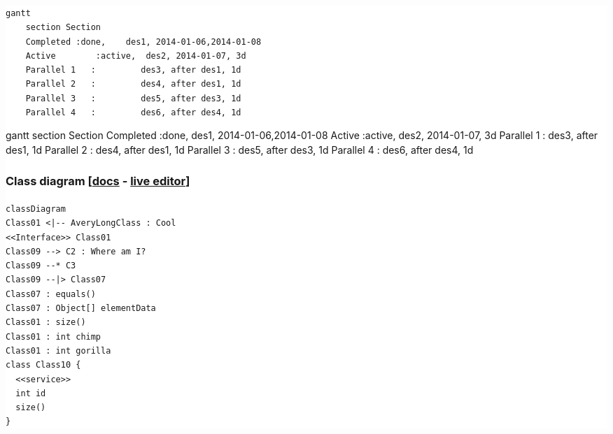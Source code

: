 [](https://github.com/mermaid-js/mermaid?screenshot=true#gantt-chart-docs---live-editor)

```
gantt
    section Section
    Completed :done,    des1, 2014-01-06,2014-01-08
    Active        :active,  des2, 2014-01-07, 3d
    Parallel 1   :         des3, after des1, 1d
    Parallel 2   :         des4, after des1, 1d
    Parallel 3   :         des5, after des3, 1d
    Parallel 4   :         des6, after des4, 1d
```

gantt
    section Section
    Completed :done,    des1, 2014-01-06,2014-01-08
    Active        :active,  des2, 2014-01-07, 3d
    Parallel 1   :         des3, after des1, 1d
    Parallel 2   :         des4, after des1, 1d
    Parallel 3   :         des5, after des3, 1d
    Parallel 4   :         des6, after des4, 1d

### Class diagram \[[docs](https://mermaid.js.org/syntax/classDiagram.html) - [live editor](https://mermaid.live/edit#pako:eNpdkTFPwzAQhf-K5QlQ2zQJJG1UBaGWDYmBgYEwXO1LYuTEwXYqlZL_jt02asXm--690zvfgTLFkWaUSTBmI6DS0BTt2lfzkKx-p1PytEO9f1FtdaQkI2ulZNGuVqK1qEtgmOfk7BitSzKdOhg59XuNGgk0RDxed-_IOr6uf8cZ6UhTZ8bvHqS5ub1mr9svZPbjk6DEBlu7AQuXyBkx4gcvDk9cUMJq0XT_YaW0kNK5j-ufAoRzcihaQvLcoN4Jv50vvVxw_xrnD3RCG9QNCO4-8OgpqK1dpoJm7smxhF7agp6kfcfB4jMXVmmalW4tnFDorXrbt4xmVvc4is53GKFUwNF5DtTuO3-sShjrJjLVlqLyvNfS4drazmRB4NuzSti6386YagIjeA3a1rtlEiRRsoAoxiSN4SGOOduGy0UZ3YclT-dhBHQYhj8dc6_I)\]

[](https://github.com/mermaid-js/mermaid?screenshot=true#class-diagram-docs---live-editor)

```
classDiagram
Class01 <|-- AveryLongClass : Cool
<<Interface>> Class01
Class09 --> C2 : Where am I?
Class09 --* C3
Class09 --|> Class07
Class07 : equals()
Class07 : Object[] elementData
Class01 : size()
Class01 : int chimp
Class01 : int gorilla
class Class10 {
  <<service>>
  int id
  size()
}

```
